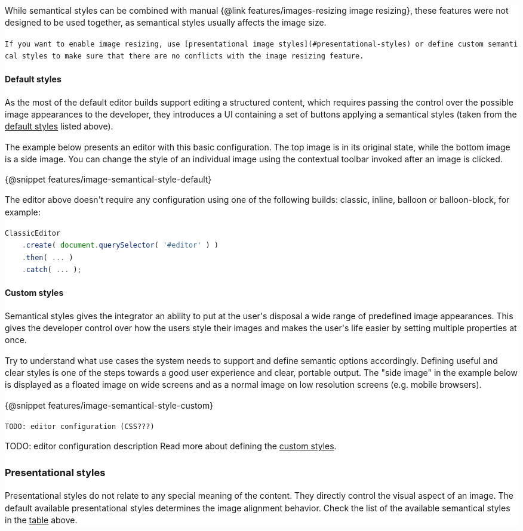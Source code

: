 <info-box warning>
	While semantical styles can be combined with manual {@link features/images-resizing image resizing}, these features were not designed to be used together, as semantical styles usually affects the image size.

	If you want to enable image resizing, use [presentational image styles](#presentational-styles) or define custom semantical styles to make sure that there are no conflicts with the image resizing feature.
</info-box>

#### Default styles
As the most of the default editor builds support editing a structured content, which requires passing the control over the possible image appearances to the developer, they introduces a UI containing a set of buttons applying a semantical styles (taken from the [default styles](#styles-table) listed above).

The example below presents an editor with this basic configuration. The top image is in its original state, while the bottom image is a side image. You can change the style of an individual image using the contextual toolbar invoked after an image is clicked.

{@snippet features/image-semantical-style-default}

The editor above doesn't require any configuration using one of the following builds: classic, inline, balloon or balloon-block, for example:

```js
ClassicEditor
	.create( document.querySelector( '#editor' ) )
	.then( ... )
	.catch( ... );
```

#### Custom styles

Semantical styles gives the integrator an ability to put at the user's disposal a wide range of predefined image appearances. This gives the developer control over how the users style their images and makes the user's life easier by setting multiple properties at once.

<info-box hint>
	Try to understand what use cases the system needs to support and define semantic options accordingly. Defining useful and clear styles is one of the steps towards a good user experience and clear, portable output. The "side image" in the example below is displayed as a floated image on wide screens and as a normal image on low resolution screens (e.g. mobile browsers).
</info-box>

{@snippet features/image-semantical-style-custom}

```
TODO: editor configuration (CSS???)
```

TODO: editor configuration description
Read more about defining the [custom styles](#defining-custom-styles).

### Presentational styles
Presentational styles do not relate to any special meaning of the content. They directly control the visual aspect of an image. The default available presentational styles determines the image alignment behavior. Check the list of the available semantical styles in the [table](#styles-table) above.
